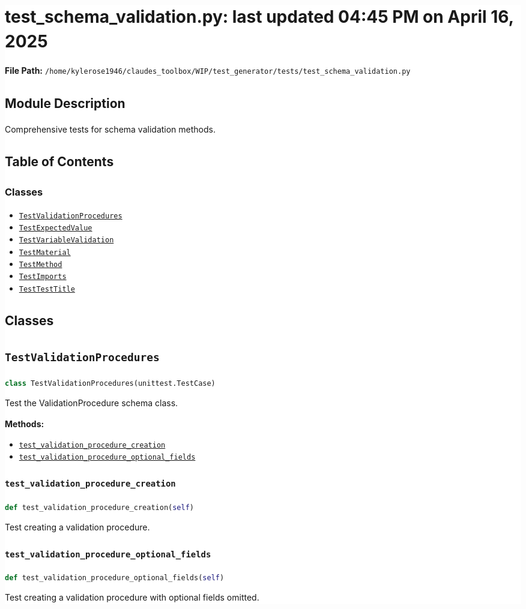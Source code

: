 # test_schema_validation.py: last updated 04:45 PM on April 16, 2025

**File Path:** `/home/kylerose1946/claudes_toolbox/WIP/test_generator/tests/test_schema_validation.py`

## Module Description

Comprehensive tests for schema validation methods.

## Table of Contents

### Classes

- [`TestValidationProcedures`](#testvalidationprocedures)
- [`TestExpectedValue`](#testexpectedvalue)
- [`TestVariableValidation`](#testvariablevalidation)
- [`TestMaterial`](#testmaterial)
- [`TestMethod`](#testmethod)
- [`TestImports`](#testimports)
- [`TestTestTitle`](#testtesttitle)

## Classes

## `TestValidationProcedures`

```python
class TestValidationProcedures(unittest.TestCase)
```

Test the ValidationProcedure schema class.

**Methods:**

- [`test_validation_procedure_creation`](#test_validation_procedure_creation)
- [`test_validation_procedure_optional_fields`](#test_validation_procedure_optional_fields)

### `test_validation_procedure_creation`

```python
def test_validation_procedure_creation(self)
```

Test creating a validation procedure.

### `test_validation_procedure_optional_fields`

```python
def test_validation_procedure_optional_fields(self)
```

Test creating a validation procedure with optional fields omitted.

